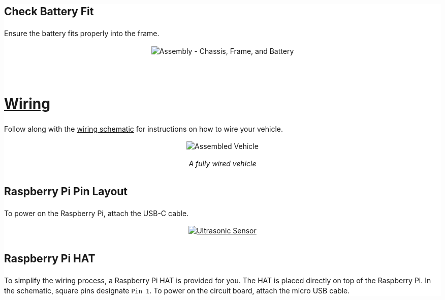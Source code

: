 ## Check Battery Fit

Ensure the battery fits properly into the frame.

<p align="center">
  <img
    src="./static/images/assembly/chassis and frame and battery.png"
    alt="Assembly - Chassis, Frame, and Battery"
    width="500"
  />
</p>

<br>

# [Wiring](<static/Raspberry Pi Hat Wiring Diagram.pdf>)

Follow along with the [wiring schematic](<static/Raspberry Pi Hat Wiring Diagram.pdf>) for instructions on how to wire your vehicle.

  <p align="center">
    <img
      src="./static/images/Assembled Vehicle.png"
      alt="Assembled Vehicle"
      width="500"
    />
  </p>
  <p align="center">
    <em>A fully wired vehicle</em>
  </p>

## Raspberry Pi Pin Layout

To power on the Raspberry Pi, attach the USB-C cable.

<a href="https://www.raspberrypi.com/documentation/computers/raspberry-pi.html">
  <p align="center">
    <img
      src="./static/images/GPIO-Pinout-Diagram-2.png"
      alt="Ultrasonic Sensor"
      width="500"
    />
  </p>
</a>

## Raspberry Pi HAT

To simplify the wiring process, a Raspberry Pi HAT is provided for you. The HAT is placed directly on top of the Raspberry Pi. In the schematic, square pins designate `Pin 1`. To power on the circuit board, attach the micro USB cable.
